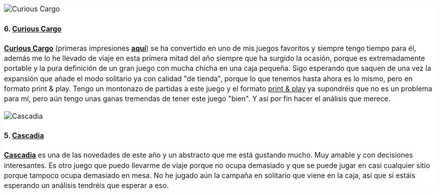 
<div class="row">
    <div class="col-md-3">
        <img width="500" height="500"
            src="https://cf.geekdo-images.com/4EX-XaYzUK21jAl5L3KEUA__imagepage/img/pHCJM9ZULjRhszItuB7pr8c-eY0=/fit-in/900x600/filters:no_upscale():strip_icc()/pic5478785.jpg"
        class="img-thumbnail" alt="Curious Cargo">
    </div>
    <div class="col-md-9">
        <h4><strong>6. <a href="https://www.philibertnet.com/en/capstone-hk-ltd/91290-curious-cargo-850000576148.html#ae447-11">Curious Cargo</a></strong></h4>
         <p><strong><a
    href="https://boardgamegeek.com/boardgame/312251/curious-cargo">Curious Cargo</a></strong> (primeras
impresiones <strong><a
    href="{{site.baseurl}}/2021/03/16/primeras-impresiones-curious-cargo/">aquí</a></strong>)
    se ha convertido en uno de mis juegos favoritos y siempre tengo tiempo para
    él, además me lo he llevado de viaje en esta primera mitad del año siempre
    que ha surgido la ocasión, porque es extremadamente portable y la pura
    definición de un gran juego con mucha chicha en una caja pequeña. Sigo
    esperando que saquen de una vez la expansión que añade el modo solitario ya
    con calidad "de tienda", porque lo que tenemos hasta ahora es lo mismo,
    pero en formato print & play. Tengo un montonazo de partidas a este juego y
    el formato <a href="{{site.baseurl}}/rincon-print-and-play/">print &
    play</a> ya supondréis que no es un problema para mí, pero aún tengo unas
    ganas tremendas de tener este juego "bien". Y así por fin hacer el análisis
    que merece.</p>
    </div>
</div>


<div class="row">
    <div class="col-md-3">
        <img width="500" height="500"
            src="https://cf.geekdo-images.com/MjeJZfulbsM1DSV3DrGJYA__imagepage/img/0ksox22FKLq-Z-rsbBlF2IDG9x0=/fit-in/900x600/filters:no_upscale():strip_icc()/pic5100691.jpg"
        class="img-thumbnail" alt="Cascadia">
    </div>
    <div class="col-md-9">
        <h4><strong>5. <a href="https://www.philibertnet.com/en/alderac/103350-cascadia-729220070982.html#ae447-11">Cascadia</a></strong></h4>
         <p><strong><a
    href="https://boardgamegeek.com/boardgame/295947/cascadia">Cascadia</a></strong>
    es una de las novedades de este año y un abstracto que me está gustando
    mucho. Muy amable y con decisiones interesantes. Es otro juego que puedo
    llevarme de viaje porque no ocupa demasiado y que se puede jugar en casi
    cualquier sitio porque tampoco ocupa demasiado en mesa. No he jugado aún la
    campaña en solitario que viene en la caja, así que si estáis esperando un
    análisis tendréis que esperar a eso.</p>
    </div>
</div>

